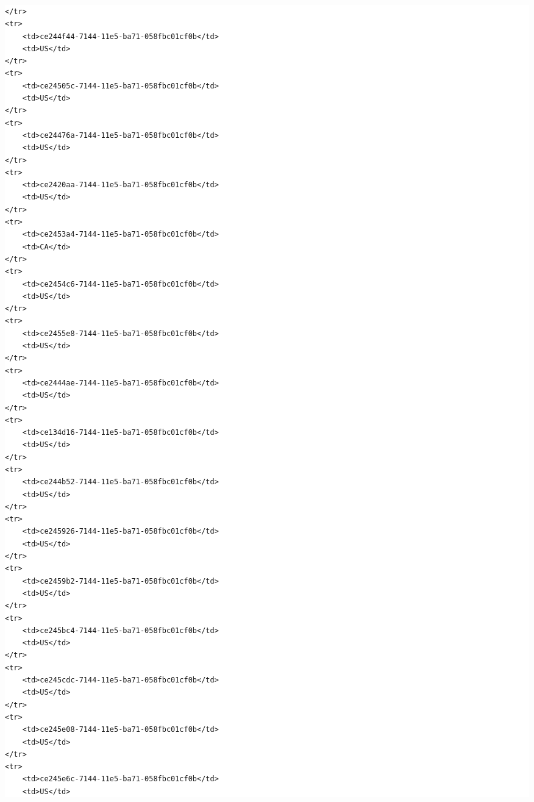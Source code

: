     </tr>
    <tr>
        <td>ce244f44-7144-11e5-ba71-058fbc01cf0b</td>
        <td>US</td>
    </tr>
    <tr>
        <td>ce24505c-7144-11e5-ba71-058fbc01cf0b</td>
        <td>US</td>
    </tr>
    <tr>
        <td>ce24476a-7144-11e5-ba71-058fbc01cf0b</td>
        <td>US</td>
    </tr>
    <tr>
        <td>ce2420aa-7144-11e5-ba71-058fbc01cf0b</td>
        <td>US</td>
    </tr>
    <tr>
        <td>ce2453a4-7144-11e5-ba71-058fbc01cf0b</td>
        <td>CA</td>
    </tr>
    <tr>
        <td>ce2454c6-7144-11e5-ba71-058fbc01cf0b</td>
        <td>US</td>
    </tr>
    <tr>
        <td>ce2455e8-7144-11e5-ba71-058fbc01cf0b</td>
        <td>US</td>
    </tr>
    <tr>
        <td>ce2444ae-7144-11e5-ba71-058fbc01cf0b</td>
        <td>US</td>
    </tr>
    <tr>
        <td>ce134d16-7144-11e5-ba71-058fbc01cf0b</td>
        <td>US</td>
    </tr>
    <tr>
        <td>ce244b52-7144-11e5-ba71-058fbc01cf0b</td>
        <td>US</td>
    </tr>
    <tr>
        <td>ce245926-7144-11e5-ba71-058fbc01cf0b</td>
        <td>US</td>
    </tr>
    <tr>
        <td>ce2459b2-7144-11e5-ba71-058fbc01cf0b</td>
        <td>US</td>
    </tr>
    <tr>
        <td>ce245bc4-7144-11e5-ba71-058fbc01cf0b</td>
        <td>US</td>
    </tr>
    <tr>
        <td>ce245cdc-7144-11e5-ba71-058fbc01cf0b</td>
        <td>US</td>
    </tr>
    <tr>
        <td>ce245e08-7144-11e5-ba71-058fbc01cf0b</td>
        <td>US</td>
    </tr>
    <tr>
        <td>ce245e6c-7144-11e5-ba71-058fbc01cf0b</td>
        <td>US</td>